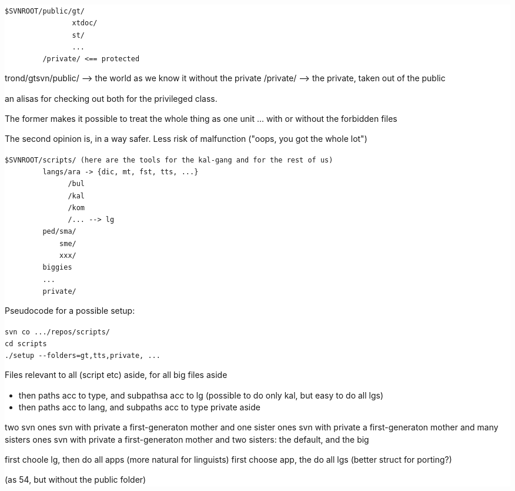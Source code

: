 ```
$SVNROOT/public/gt/
                xtdoc/
                st/
                ...
         /private/ <== protected
```

trond/gtsvn/public/ --> the world as we know it without the private
           /private/ --> the private, taken out of the public

an alisas for checking out both for the privileged class.

The former makes it possible to treat the whole thing as one unit
... with or without the forbidden files

The second opinion is, in a way safer. Less risk of malfunction
("oops, you got the whole lot")

```
$SVNROOT/scripts/ (here are the tools for the kal-gang and for the rest of us)
         langs/ara -> {dic, mt, fst, tts, ...}
               /bul
               /kal
               /kom
               /... --> lg
         ped/sma/
             sme/
             xxx/
         biggies
         ...
         private/
```

Pseudocode for a possible setup:
```
svn co .../repos/scripts/
cd scripts
./setup --folders=gt,tts,private, ...
```

Files relevant to all (script etc) aside, for all
big files aside 
 - then paths acc to type, and subpathsa acc to lg (possible to do only kal, but easy to do all lgs)
 - then paths acc to lang, and subpaths acc to type
private aside

two svn
ones svn with private a first-generaton mother and one sister
ones svn with private a first-generaton mother and many sisters
ones svn with private a first-generaton mother and two sisters: the default, and the big

first choole lg, then do all apps (more natural for linguists)
first choose app, the do all lgs (better struct for porting?)

(as 54, but without the public folder)
